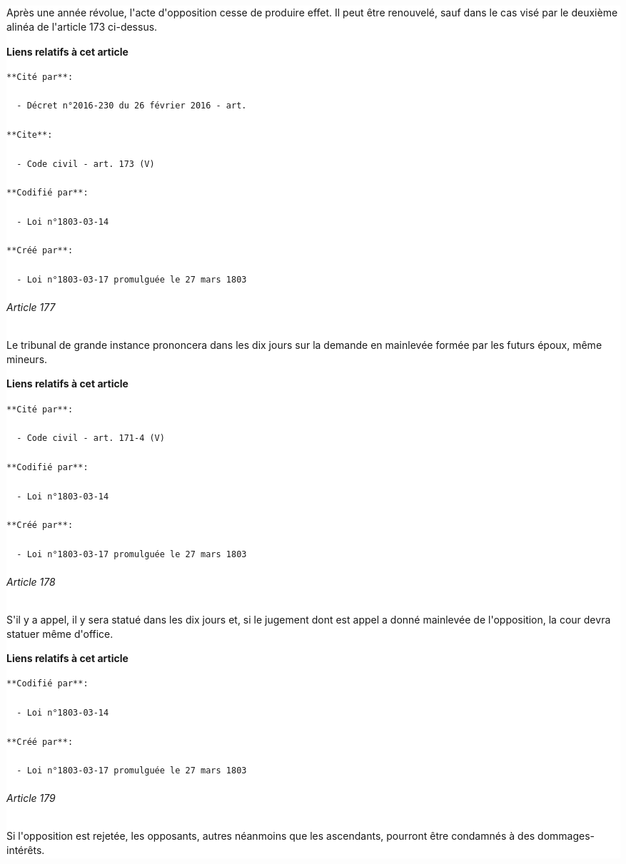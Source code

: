 Après une année révolue, l'acte d'opposition cesse de produire effet. Il peut être renouvelé, sauf dans le cas visé par le
deuxième alinéa de l'article 173 ci-dessus.

**Liens relatifs à cet article**

	**Cité par**:

	  - Décret n°2016-230 du 26 février 2016 - art.

	**Cite**:

	  - Code civil - art. 173 (V)

	**Codifié par**:

	  - Loi n°1803-03-14

	**Créé par**:

	  - Loi n°1803-03-17 promulguée le 27 mars 1803


###### Article 177

Le tribunal de grande instance prononcera dans les dix jours sur la demande en mainlevée formée par les futurs époux, même
mineurs.

**Liens relatifs à cet article**

	**Cité par**:

	  - Code civil - art. 171-4 (V)

	**Codifié par**:

	  - Loi n°1803-03-14

	**Créé par**:

	  - Loi n°1803-03-17 promulguée le 27 mars 1803


###### Article 178

S'il y a appel, il y sera statué dans les dix jours et, si le jugement dont est appel a donné mainlevée de l'opposition, la
cour devra statuer même d'office.

**Liens relatifs à cet article**

	**Codifié par**:

	  - Loi n°1803-03-14

	**Créé par**:

	  - Loi n°1803-03-17 promulguée le 27 mars 1803


###### Article 179

Si l'opposition est rejetée, les opposants, autres néanmoins que les ascendants, pourront être condamnés à des dommages-
intérêts.
